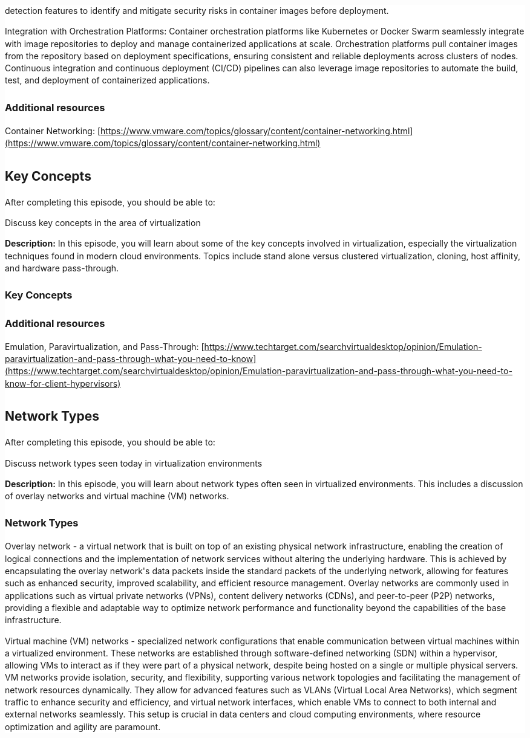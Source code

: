 detection features to identify and mitigate security risks in container images before deployment.

Integration with Orchestration Platforms: Container orchestration platforms like Kubernetes or Docker Swarm seamlessly integrate with image repositories to deploy and manage containerized applications at scale. Orchestration platforms pull container images from the repository based on deployment specifications, ensuring consistent and reliable deployments across clusters of nodes. Continuous integration and continuous deployment (CI/CD) pipelines can also leverage image repositories to automate the build, test, and deployment of containerized applications.

### **Additional resources**

Container Networking: [https://www.vmware.com/topics/glossary/content/container-networking.html](https://www.vmware.com/topics/glossary/content/container-networking.html)

## **Key Concepts**

After completing this episode, you should be able to:

Discuss key concepts in the area of virtualization

**Description:** In this episode, you will learn about some of the key concepts involved in virtualization, especially the virtualization techniques found in modern cloud environments. Topics include stand alone versus clustered virtualization, cloning, host affinity, and hardware pass-through.

### **Key Concepts**

### **Additional resources**

Emulation, Paravirtualization, and Pass-Through: [https://www.techtarget.com/searchvirtualdesktop/opinion/Emulation-paravirtualization-and-pass-through-what-you-need-to-know](https://www.techtarget.com/searchvirtualdesktop/opinion/Emulation-paravirtualization-and-pass-through-what-you-need-to-know-for-client-hypervisors)

## **Network Types**

After completing this episode, you should be able to:

Discuss network types seen today in virtualization environments

**Description:** In this episode, you will learn about network types often seen in virtualized environments. This includes a discussion of overlay networks and virtual machine (VM) networks.

### **Network Types**

Overlay network - a virtual network that is built on top of an existing physical network infrastructure, enabling the creation of logical connections and the implementation of network services without altering the underlying hardware. This is achieved by encapsulating the overlay network's data packets inside the standard packets of the underlying network, allowing for features such as enhanced security, improved scalability, and efficient resource management. Overlay networks are commonly used in applications such as virtual private networks (VPNs), content delivery networks (CDNs), and peer-to-peer (P2P) networks, providing a flexible and adaptable way to optimize network performance and functionality beyond the capabilities of the base infrastructure.

Virtual machine (VM) networks - specialized network configurations that enable communication between virtual machines within a virtualized environment. These networks are established through software-defined networking (SDN) within a hypervisor, allowing VMs to interact as if they were part of a physical network, despite being hosted on a single or multiple physical servers. VM networks provide isolation, security, and flexibility, supporting various network topologies and facilitating the management of network resources dynamically. They allow for advanced features such as VLANs (Virtual Local Area Networks), which segment traffic to enhance security and efficiency, and virtual network interfaces, which enable VMs to connect to both internal and external networks seamlessly. This setup is crucial in data centers and cloud computing environments, where resource optimization and agility are paramount.
